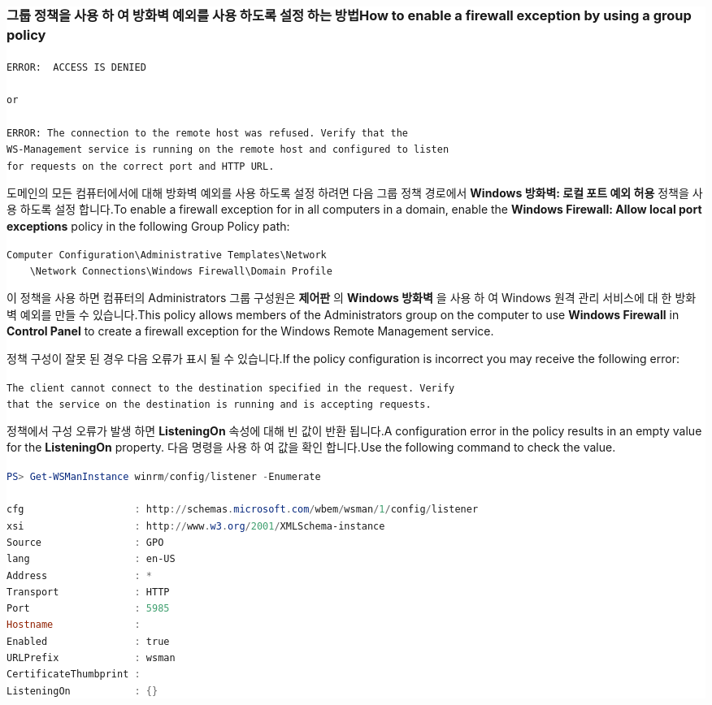### <a name="how-to-enable-a-firewall-exception-by-using-a-group-policy"></a><span data-ttu-id="f8e60-153">그룹 정책을 사용 하 여 방화벽 예외를 사용 하도록 설정 하는 방법</span><span class="sxs-lookup"><span data-stu-id="f8e60-153">How to enable a firewall exception by using a group policy</span></span>

```
ERROR:  ACCESS IS DENIED

or

ERROR: The connection to the remote host was refused. Verify that the
WS-Management service is running on the remote host and configured to listen
for requests on the correct port and HTTP URL.
```

<span data-ttu-id="f8e60-154">도메인의 모든 컴퓨터에서에 대해 방화벽 예외를 사용 하도록 설정 하려면 다음 그룹 정책 경로에서 **Windows 방화벽: 로컬 포트 예외 허용** 정책을 사용 하도록 설정 합니다.</span><span class="sxs-lookup"><span data-stu-id="f8e60-154">To enable a firewall exception for in all computers in a domain, enable the **Windows Firewall: Allow local port exceptions** policy in the following Group Policy path:</span></span>

```
Computer Configuration\Administrative Templates\Network
    \Network Connections\Windows Firewall\Domain Profile
```

<span data-ttu-id="f8e60-155">이 정책을 사용 하면 컴퓨터의 Administrators 그룹 구성원은 **제어판** 의 **Windows 방화벽** 을 사용 하 여 Windows 원격 관리 서비스에 대 한 방화벽 예외를 만들 수 있습니다.</span><span class="sxs-lookup"><span data-stu-id="f8e60-155">This policy allows members of the Administrators group on the computer to use **Windows Firewall** in **Control Panel** to create a firewall exception for the Windows Remote Management service.</span></span>

<span data-ttu-id="f8e60-156">정책 구성이 잘못 된 경우 다음 오류가 표시 될 수 있습니다.</span><span class="sxs-lookup"><span data-stu-id="f8e60-156">If the policy configuration is incorrect you may receive the following error:</span></span>

```
The client cannot connect to the destination specified in the request. Verify
that the service on the destination is running and is accepting requests.
```

<span data-ttu-id="f8e60-157">정책에서 구성 오류가 발생 하면 **ListeningOn** 속성에 대해 빈 값이 반환 됩니다.</span><span class="sxs-lookup"><span data-stu-id="f8e60-157">A configuration error in the policy results in an empty value for the **ListeningOn** property.</span></span> <span data-ttu-id="f8e60-158">다음 명령을 사용 하 여 값을 확인 합니다.</span><span class="sxs-lookup"><span data-stu-id="f8e60-158">Use the following command to check the value.</span></span>

```powershell
PS> Get-WSManInstance winrm/config/listener -Enumerate

cfg                   : http://schemas.microsoft.com/wbem/wsman/1/config/listener
xsi                   : http://www.w3.org/2001/XMLSchema-instance
Source                : GPO
lang                  : en-US
Address               : *
Transport             : HTTP
Port                  : 5985
Hostname              :
Enabled               : true
URLPrefix             : wsman
CertificateThumbprint :
ListeningOn           : {}
```
